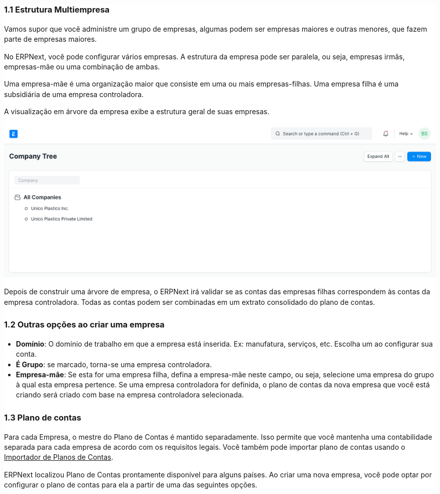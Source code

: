 ### 1.1 Estrutura Multiempresa

Vamos supor que você administre um grupo de empresas, algumas podem ser empresas maiores e outras menores, que fazem parte de empresas maiores.

No ERPNext, você pode configurar vários empresas. A estrutura da empresa pode ser paralela, ou seja, empresas irmãs, empresas-mãe ou uma combinação de ambas.

Uma empresa-mãe é uma organização maior que consiste em uma ou mais empresas-filhas. Uma empresa filha é uma subsidiária de uma empresa controladora.

A visualização em árvore da empresa exibe a estrutura geral de suas empresas.

![Árvore da empresa](/files/company-tree.png)![]()  
 

Depois de construir uma árvore de empresa, o ERPNext irá validar se as contas das empresas filhas correspondem às contas da empresa controladora. Todas as contas podem ser combinadas em um extrato consolidado do plano de contas.

### 1.2 Outras opções ao criar uma empresa

* **Domínio**: O domínio de trabalho em que a empresa está inserida. Ex: manufatura, serviços, etc. Escolha um ao configurar sua conta.
* **É Grupo**: se marcado, torna-se uma empresa controladora.
* **Empresa-mãe**: Se esta for uma empresa filha, defina a empresa-mãe neste campo, ou seja, selecione uma empresa do grupo à qual esta empresa pertence. Se uma empresa controladora for definida, o plano de contas da nova empresa que você está criando será criado com base na empresa controladora selecionada.

### 1.3 Plano de contas

Para cada Empresa, o mestre do Plano de Contas é mantido separadamente. Isso permite que você mantenha uma contabilidade separada para cada empresa de acordo com os requisitos legais. Você também pode importar plano de contas usando o  [Importador de Planos de Contas](/docs/pt/setting-up/chart-of-accounts-importer).

ERPNext localizou Plano de Contas prontamente disponível para alguns países. Ao criar uma nova empresa, você pode optar por configurar o plano de contas para ela a partir de uma das seguintes opções.
